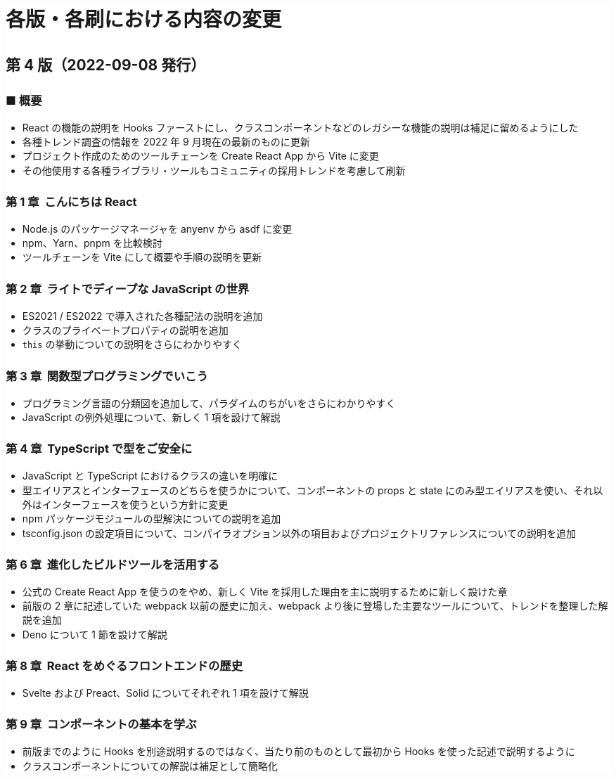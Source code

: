 

# 各版・各刷における内容の変更

## 第 4 版（2022-09-08 発行）

### ■ 概要

- React の機能の説明を Hooks ファーストにし、クラスコンポーネントなどのレガシーな機能の説明は補足に留めるようにした
- 各種トレンド調査の情報を 2022 年 9 月現在の最新のものに更新
- プロジェクト作成のためのツールチェーンを Create React App から Vite に変更
- その他使用する各種ライブラリ・ツールもコミュニティの採用トレンドを考慮して刷新

### 第 1 章&nbsp; こんにちは React

- Node.js のパッケージマネージャを anyenv から asdf に変更
- npm、Yarn、pnpm を比較検討
- ツールチェーンを Vite にして概要や手順の説明を更新

### 第 2 章&nbsp; ライトでディープな JavaScript の世界

- ES2021 / ES2022 で導入された各種記法の説明を追加
- クラスのプライベートプロパティの説明を追加
- `this` の挙動についての説明をさらにわかりやすく

### 第 3 章&nbsp; 関数型プログラミングでいこう

- プログラミング言語の分類図を追加して、パラダイムのちがいをさらにわかりやすく
- JavaScript の例外処理について、新しく 1 項を設けて解説

### 第 4 章&nbsp; TypeScript で型をご安全に

- JavaScript と TypeScript におけるクラスの違いを明確に
- 型エイリアスとインターフェースのどちらを使うかについて、コンポーネントの props と state にのみ型エイリアスを使い、それ以外はインターフェースを使うという方針に変更
- npm パッケージモジュールの型解決についての説明を追加
- tsconfig.json の設定項目について、コンパイラオプション以外の項目およびプロジェクトリファレンスについての説明を追加

### 第 6 章&nbsp; 進化したビルドツールを活用する

- 公式の Create React App を使うのをやめ、新しく Vite を採用した理由を主に説明するために新しく設けた章
- 前版の 2 章に記述していた webpack 以前の歴史に加え、webpack より後に登場した主要なツールについて、トレンドを整理した解説を追加
- Deno について 1 節を設けて解説

### 第 8 章&nbsp; React をめぐるフロントエンドの歴史

- Svelte および Preact、Solid についてそれぞれ 1 項を設けて解説

### 第 9 章&nbsp; コンポーネントの基本を学ぶ

- 前版までのように Hooks を別途説明するのではなく、当たり前のものとして最初から Hooks を使った記述で説明するように
- クラスコンポーネントについての解説は補足として簡略化
